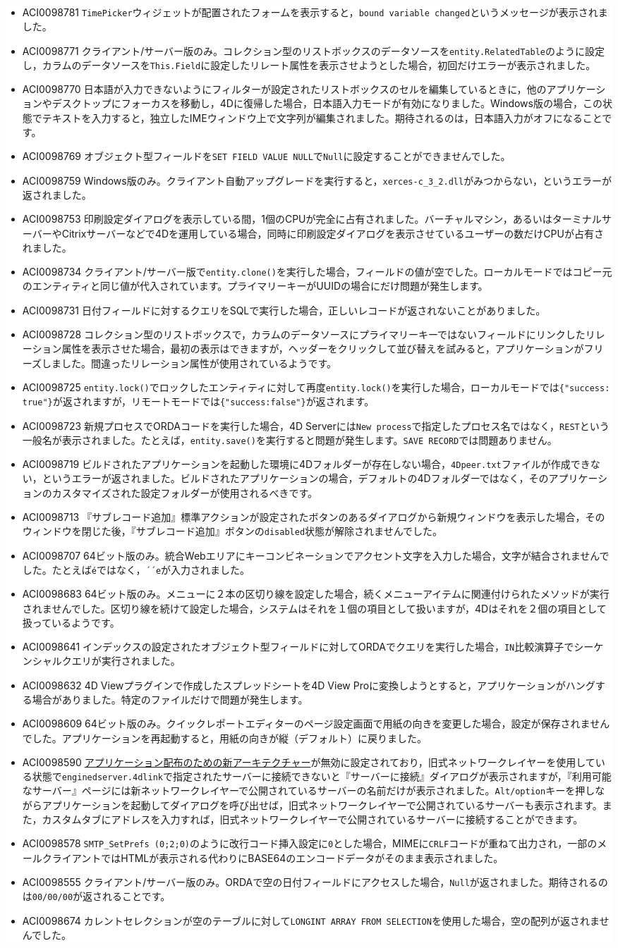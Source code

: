 * ACI0098781 ``TimePicker``ウィジェットが配置されたフォームを表示すると，``bound variable changed``というメッセージが表示されました。

* ACI0098771 クライアント/サーバー版のみ。コレクション型のリストボックスのデータソースを``entity.RelatedTable``のように設定し，カラムのデータソースを``This.Field``に設定したリレート属性を表示させようとした場合，初回だけエラーが表示されました。

* ACI0098770 日本語が入力できないようにフィルターが設定されたリストボックスのセルを編集しているときに，他のアプリケーションやデスクトップにフォーカスを移動し，4Dに復帰した場合，日本語入力モードが有効になりました。Windows版の場合，この状態でテキストを入力すると，独立したIMEウィンドウ上で文字列が編集されました。期待されるのは，日本語入力がオフになることです。

* ACI0098769 オブジェクト型フィールドを``SET FIELD VALUE NULL``で``Null``に設定することができませんでした。

* ACI0098759 Windows版のみ。クライアント自動アップグレードを実行すると，``xerces-c_3_2.dll``がみつからない，というエラーが返されました。

* ACI0098753 印刷設定ダイアログを表示している間，1個のCPUが完全に占有されました。バーチャルマシン，あるいはターミナルサーバーやCitrixサーバーなどで4Dを運用している場合，同時に印刷設定ダイアログを表示させているユーザーの数だけCPUが占有されました。

* ACI0098734 クライアント/サーバー版で``entity.clone()``を実行した場合，フィールドの値が空でした。ローカルモードではコピー元のエンティティと同じ値が代入されています。プライマリーキーがUUIDの場合にだけ問題が発生します。 

* ACI0098731 日付フィールドに対するクエリをSQLで実行した場合，正しいレコードが返されないことがありました。

* ACI0098728 コレクション型のリストボックスで，カラムのデータソースにプライマリーキーではないフィールドにリンクしたリレーション属性を表示させた場合，最初の表示はできますが，ヘッダーをクリックして並び替えを試みると，アプリケーションがフリーズしました。間違ったリレーション属性が使用されているようです。

* ACI0098725 ``entity.lock()``でロックしたエンティティに対して再度``entity.lock()``を実行した場合，ローカルモードでは``{"success:true"}``が返されますが，リモートモードでは``{"success:false"}``が返されます。

* ACI0098723 新規プロセスでORDAコードを実行した場合，4D Serverには``New process``で指定したプロセス名ではなく，``REST``という一般名が表示されました。たとえば，``entity.save()``を実行すると問題が発生します。``SAVE RECORD``では問題ありません。

* ACI0098719 ビルドされたアプリケーションを起動した環境に4Dフォルダーが存在しない場合，``4Dpeer.txt``ファイルが作成できない，というエラーが返されました。ビルドされたアプリケーションの場合，デフォルトの4Dフォルダーではなく，そのアプリケーションのカスタマイズされた設定フォルダーが使用されるべきです。

*  ACI0098713 『サブレコード追加』標準アクションが設定されたボタンのあるダイアログから新規ウィンドウを表示した場合，そのウィンドウを閉じた後，『サブレコード追加』ボタンの``disabled``状態が解除されませんでした。

* ACI0098707 64ビット版のみ。統合Webエリアにキーコンビネーションでアクセント文字を入力した場合，文字が結合されませんでした。たとえば``é``ではなく，``´´e``が入力されました。

* ACI0098683 64ビット版のみ。メニューに２本の区切り線を設定した場合，続くメニューアイテムに関連付けられたメソッドが実行されませんでした。区切り線を続けて設定した場合，システムはそれを１個の項目として扱いますが，4Dはそれを２個の項目として扱っているようです。

* ACI0098641 インデックスの設定されたオブジェクト型フィールドに対してORDAでクエリを実行した場合，``IN``比較演算子でシーケンシャルクエリが実行されました。

* ACI0098632 4D Viewプラグインで作成したスプレッドシートを4D View Proに変換しようとすると，アプリケーションがハングする場合がありました。特定のファイルだけで問題が発生します。

* ACI0098609 64ビット版のみ。クイックレポートエディターのページ設定画面で用紙の向きを変更した場合，設定が保存されませんでした。アプリケーションを再起動すると，用紙の向きが縦（デフォルト）に戻りました。

* ACI0098590 [アプリケーション配布のための新アーキテクチャー](http://doc.4d.com/4Dv17/4D/17/Compatibility-page.300-3743489.ja.html)が無効に設定されており，旧式ネットワークレイヤーを使用している状態で``enginedserver.4dlink``で指定されたサーバーに接続できないと『サーバーに接続』ダイアログが表示されますが，『利用可能なサーバー』ページには新ネットワークレイヤーで公開されているサーバーの名前だけが表示されました。``Alt/option``キーを押しながらアプリケーションを起動してダイアログを呼び出せば，旧式ネットワークレイヤーで公開されているサーバーも表示されます。また，カスタムタブにアドレスを入力すれば，旧式ネットワークレイヤーで公開されているサーバーに接続することができます。

* ACI0098578 ``SMTP_SetPrefs (0;2;0)``のように改行コード挿入設定に``0``とした場合，MIMEに``CRLF``コードが重ねて出力され，一部のメールクライアントではHTMLが表示される代わりにBASE64のエンコードデータがそのまま表示されました。

* ACI0098555 クライアント/サーバー版のみ。ORDAで空の日付フィールドにアクセスした場合，``Null``が返されました。期待されるのは``00/00/00``が返されることです。

* ACI0098674 カレントセレクションが空のテーブルに対して``LONGINT ARRAY FROM SELECTION``を使用した場合，空の配列が返されませんでした。
